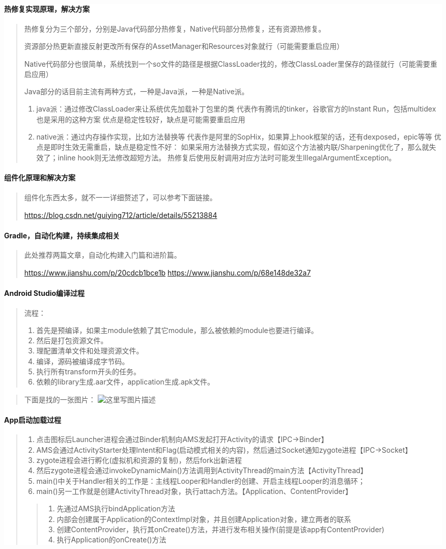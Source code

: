 #### 热修复实现原理，解决方案

> 热修复分为三个部分，分别是Java代码部分热修复，Native代码部分热修复，还有资源热修复。
>
> 资源部分热更新直接反射更改所有保存的AssetManager和Resources对象就行（可能需要重启应用）
>
> Native代码部分也很简单，系统找到一个so文件的路径是根据ClassLoader找的，修改ClassLoader里保存的路径就行（可能需要重启应用）
>
> Java部分的话目前主流有两种方式，一种是Java派，一种是Native派。
>
> 1. java派：通过修改ClassLoader来让系统优先加载补丁包里的类
>   代表作有腾讯的tinker，谷歌官方的Instant Run，包括multidex也是采用的这种方案
>   优点是稳定性较好，缺点是可能需要重启应用
>
> 2. native派：通过内存操作实现，比如方法替换等
>   代表作是阿里的SopHix，如果算上hook框架的话，还有dexposed，epic等等
>   优点是即时生效无需重启，缺点是稳定性不好：
>   如果采用方法替换方式实现，假如这个方法被内联/Sharpening优化了，那么就失效了；inline hook则无法修改超短方法。
>   热修复后使用反射调用对应方法时可能发生IllegalArgumentException。

#### 组件化原理和解决方案

> 组件化东西太多，就不一一详细赘述了，可以参考下面链接。
>
> https://blog.csdn.net/guiying712/article/details/55213884

#### Gradle，自动化构建，持续集成相关

> 此处推荐两篇文章，自动化构建入门篇和进阶篇。
>
> https://www.jianshu.com/p/20cdcb1bce1b
> https://www.jianshu.com/p/68e148de32a7

#### Android Studio编译过程

> 流程：
>
> 1. 首先是预编译，如果主module依赖了其它module，那么被依赖的module也要进行编译。
> 2. 然后是打包资源文件。
> 3. 理配置清单文件和处理资源文件。
> 4. 编译，源码被编译成字节码。
> 5. 执行所有transform开头的任务。
> 6. 依赖的library生成.aar文件，application生成.apk文件。

> 下面是找的一张图片：
> ![这里写图片描述](https://img-blog.csdn.net/20180315113222496?watermark/2/text/Ly9ibG9nLmNzZG4ubmV0L0Nob25nWHVlOTE=/font/5a6L5L2T/fontsize/400/fill/I0JBQkFCMA==/dissolve/70)

#### App启动加载过程

> 1. 点击图标后Launcher进程会通过Binder机制向AMS发起打开Activity的请求【IPC->Binder】
> 2. AMS会通过ActivityStarter处理Intent和Flag(启动模式相关的内容)，然后通过Socket通知zygote进程【IPC->Socket】
> 3. zygote进程会进行孵化(虚拟机和资源的复制)，然后fork出新进程
> 4. 然后zygote进程会通过invokeDynamicMain()方法调用到ActivityThread的main方法【ActivityThread】
> 5. main()中关于Handler相关的工作是：主线程Looper和Handler的创建、开启主线程Looper的消息循环；
> 6. main()另一工作就是创建ActivityThread对象，执行attach方法。【Application、ContentProvider】
>
>
> > 1. 先通过AMS执行bindApplication方法
> > 2. 内部会创建属于Application的ContextImpl对象，并且创建Application对象，建立两者的联系
> > 3. 创建ContentProvider，执行其onCreate()方法，并进行发布相关操作(前提是该app有ContentProvider)
> > 4. 执行Application的onCreate()方法
